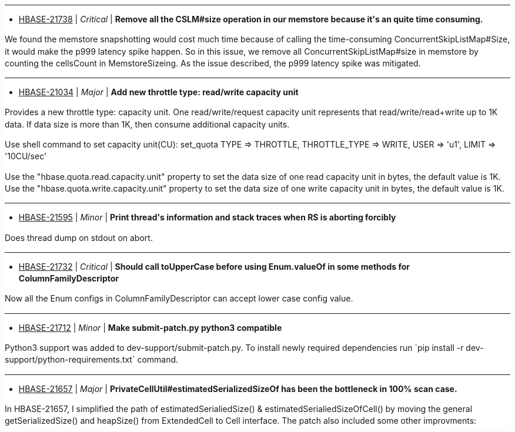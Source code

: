 
---

* [HBASE-21738](https://issues.apache.org/jira/browse/HBASE-21738) | *Critical* | **Remove all the CSLM#size operation in our memstore because it's an quite time consuming.**

We found the memstore snapshotting would cost much time because of calling the time-consuming ConcurrentSkipListMap#Size, it would make the p999 latency spike happen. So in this issue, we remove all ConcurrentSkipListMap#size in memstore by counting the cellsCount in MemstoreSizeing. As the issue described, the p999 latency spike was mitigated.


---

* [HBASE-21034](https://issues.apache.org/jira/browse/HBASE-21034) | *Major* | **Add new throttle type: read/write capacity unit**

Provides a new throttle type: capacity unit. One read/write/request capacity unit represents that read/write/read+write up to 1K data. If data size is more than 1K, then consume additional capacity units.

Use shell command to set capacity unit(CU):
set\_quota TYPE =\> THROTTLE, THROTTLE\_TYPE =\> WRITE, USER =\> 'u1', LIMIT =\> '10CU/sec'

Use the "hbase.quota.read.capacity.unit" property to set the data size of one read capacity unit in bytes, the default value is 1K. Use the "hbase.quota.write.capacity.unit" property to set the data size of one write capacity unit in bytes, the default value is 1K.


---

* [HBASE-21595](https://issues.apache.org/jira/browse/HBASE-21595) | *Minor* | **Print thread's information and stack traces when RS is aborting forcibly**

Does thread dump on stdout on abort.


---

* [HBASE-21732](https://issues.apache.org/jira/browse/HBASE-21732) | *Critical* | **Should call toUpperCase before using Enum.valueOf in some methods for ColumnFamilyDescriptor**

Now all the Enum configs in ColumnFamilyDescriptor can accept lower case config value.


---

* [HBASE-21712](https://issues.apache.org/jira/browse/HBASE-21712) | *Minor* | **Make submit-patch.py python3 compatible**

Python3 support was added to dev-support/submit-patch.py. To install newly required dependencies run \`pip install -r dev-support/python-requirements.txt\` command.


---

* [HBASE-21657](https://issues.apache.org/jira/browse/HBASE-21657) | *Major* | **PrivateCellUtil#estimatedSerializedSizeOf has been the bottleneck in 100% scan case.**

In HBASE-21657,  I simplified the path of estimatedSerialiedSize() & estimatedSerialiedSizeOfCell() by moving the general getSerializedSize()
and heapSize() from ExtendedCell to Cell interface. The patch also included some other improvments:
